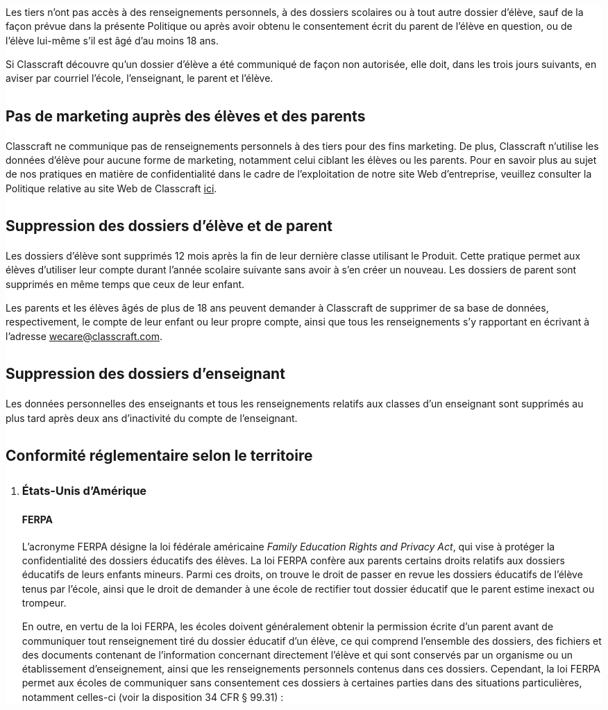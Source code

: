 Les tiers n’ont pas accès à des renseignements personnels, à des dossiers scolaires ou à tout autre dossier d’élève, sauf de la façon prévue dans la présente Politique ou après avoir obtenu le consentement écrit du parent de l’élève en question, ou de l’élève lui-même s’il est âgé d’au moins 18 ans.

Si Classcraft découvre qu’un dossier d’élève a été communiqué de façon non autorisée, elle doit, dans les trois jours suivants, en aviser par courriel l’école, l’enseignant, le parent et l’élève.

## Pas de marketing auprès des élèves et des parents

Classcraft ne communique pas de renseignements personnels à des tiers pour des fins marketing. De plus, Classcraft n’utilise les données d’élève pour aucune forme de marketing, notamment celui ciblant les élèves ou les parents. Pour en savoir plus au sujet de nos pratiques en matière de confidentialité dans le cadre de l’exploitation de notre site Web d’entreprise, veuillez consulter la Politique relative au site Web de Classcraft [ici](http://www.classcraft.com/fr/website-privacy-policy).

## Suppression des dossiers d’élève et de parent

Les dossiers d’élève sont supprimés 12 mois après la fin de leur dernière classe utilisant le Produit. Cette pratique permet aux élèves d’utiliser leur compte durant l’année scolaire suivante sans avoir à s’en créer un nouveau. Les dossiers de parent sont supprimés en même temps que ceux de leur enfant.

Les parents et les élèves âgés de plus de 18 ans peuvent demander à Classcraft de supprimer de sa base de données, respectivement, le compte de leur enfant ou leur propre compte, ainsi que tous les renseignements s’y rapportant en écrivant à l’adresse [wecare@classcraft.com](mailto:wecare@classcraft.com).

## Suppression des dossiers d’enseignant

Les données personnelles des enseignants et tous les renseignements relatifs aux classes d’un enseignant sont supprimés au plus tard après deux ans d’inactivité du compte de l’enseignant.

## Conformité réglementaire selon le territoire

1. ### États-Unis d’Amérique

    #### FERPA

    L’acronyme FERPA désigne la loi fédérale américaine _Family Education Rights and Privacy Act_, qui vise à protéger la confidentialité des dossiers éducatifs des élèves. La loi FERPA confère aux parents certains droits relatifs aux dossiers éducatifs de leurs enfants mineurs. Parmi ces droits, on trouve le droit de passer en revue les dossiers éducatifs de l’élève tenus par l’école, ainsi que le droit de demander à une école de rectifier tout dossier éducatif que le parent estime inexact ou trompeur.

    En outre, en vertu de la loi FERPA, les écoles doivent généralement obtenir la permission écrite d’un parent avant de communiquer tout renseignement tiré du dossier éducatif d’un élève, ce qui comprend l’ensemble des dossiers, des fichiers et des documents contenant de l’information concernant directement l’élève et qui sont conservés par un organisme ou un établissement d’enseignement, ainsi que les renseignements personnels contenus dans ces dossiers. Cependant, la loi FERPA permet aux écoles de communiquer sans consentement ces dossiers à certaines parties dans des situations particulières, notamment celles-ci (voir la disposition 34 CFR § 99.31) :
